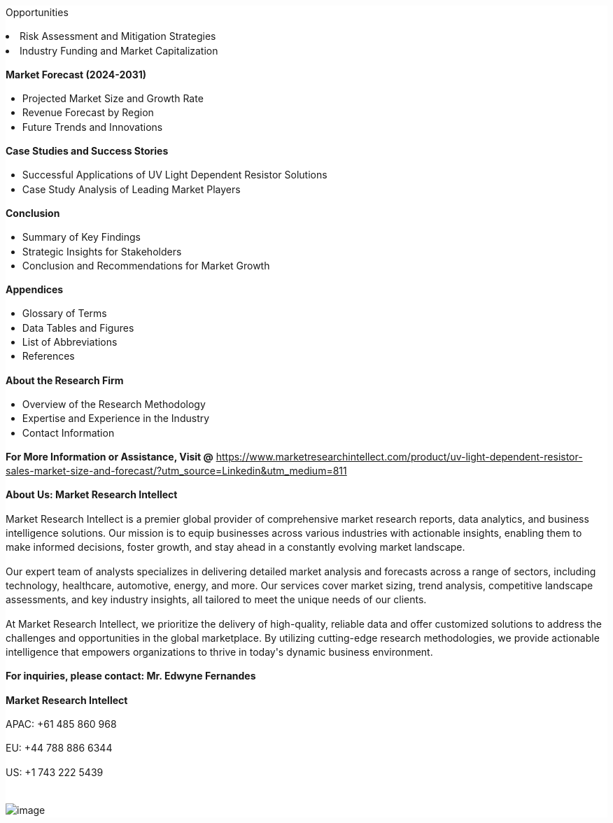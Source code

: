 Opportunities</li><li>Risk Assessment and Mitigation Strategies</li><li>Industry Funding and Market Capitalization</li></ul><p><strong>Market Forecast (2024-2031)</strong></p><ul><li>Projected Market Size and Growth Rate</li><li>Revenue Forecast by Region</li><li>Future Trends and Innovations</li></ul><p><strong>Case Studies and Success Stories</strong></p><ul><li>Successful Applications of UV Light Dependent Resistor  Solutions</li><li>Case Study Analysis of Leading Market Players</li></ul><p><strong>Conclusion</strong></p><ul><li>Summary of Key Findings</li><li>Strategic Insights for Stakeholders</li><li>Conclusion and Recommendations for Market Growth</li></ul><p><strong>Appendices</strong></p><ul><li>Glossary of Terms</li><li>Data Tables and Figures</li><li>List of Abbreviations</li><li>References</li></ul><p><strong>About the Research Firm</strong></p><ul><li>Overview of the Research Methodology</li><li>Expertise and Experience in the Industry</li><li>Contact Information</li></ul></div><div class="article-main__content" data-test-id="publishing-text-block"><p><span class="font-[700]"><strong>For More Information or Assistance, Visit @</strong>&nbsp;<a href="https://www.marketresearchintellect.com/product/uv-light-dependent-resistor-sales-market-size-and-forecast/?utm_source=Linkedin&utm_medium=811">https://www.marketresearchintellect.com/product/uv-light-dependent-resistor-sales-market-size-and-forecast/?utm_source=Linkedin&utm_medium=811</a></span></p><p><strong>About Us: Market Research Intellect</strong></p><p>Market Research Intellect is a premier global provider of comprehensive market research reports, data analytics, and business intelligence solutions. Our mission is to equip businesses across various industries with actionable insights, enabling them to make informed decisions, foster growth, and stay ahead in a constantly evolving market landscape.</p><p>Our expert team of analysts specializes in delivering detailed market analysis and forecasts across a range of sectors, including technology, healthcare, automotive, energy, and more. Our services cover market sizing, trend analysis, competitive landscape assessments, and key industry insights, all tailored to meet the unique needs of our clients.</p><p>At Market Research Intellect, we prioritize the delivery of high-quality, reliable data and offer customized solutions to address the challenges and opportunities in the global marketplace. By utilizing cutting-edge research methodologies, we provide actionable intelligence that empowers organizations to thrive in today's dynamic business environment.</p><p><strong>For inquiries, please contact: Mr. Edwyne Fernandes</strong></p><p><strong>Market Research Intellect</strong></p><p>APAC: +61 485 860 968</p><p>EU: +44 788 886 6344</p><p>US: +1 743 222 5439</p></div><div class="article-main__content" data-test-id="publishing-text-block">&nbsp;</div>
![image](https://github.com/user-attachments/assets/1b79b8fc-3348-4d74-8890-6e4520289cba)
